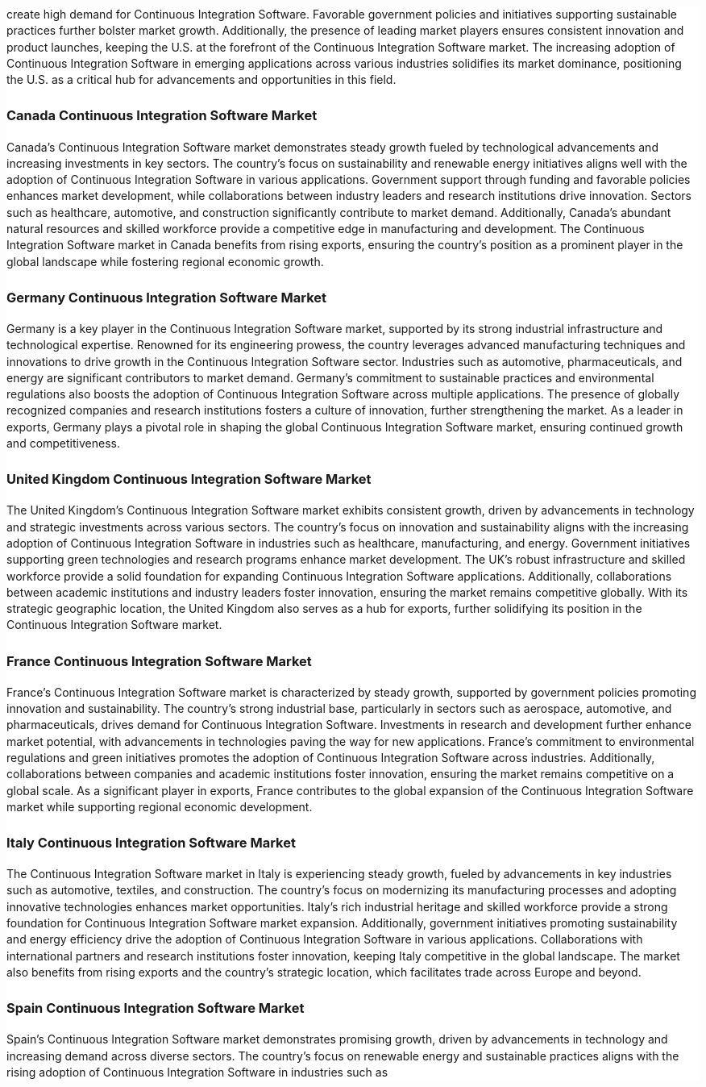 create high demand for Continuous Integration Software. Favorable government policies and initiatives supporting sustainable practices further bolster market growth. Additionally, the presence of leading market players ensures consistent innovation and product launches, keeping the U.S. at the forefront of the Continuous Integration Software market. The increasing adoption of Continuous Integration Software in emerging applications across various industries solidifies its market dominance, positioning the U.S. as a critical hub for advancements and opportunities in this field.</p><h3>Canada Continuous Integration Software Market</h3><p>Canada&rsquo;s Continuous Integration Software market demonstrates steady growth fueled by technological advancements and increasing investments in key sectors. The country&rsquo;s focus on sustainability and renewable energy initiatives aligns well with the adoption of Continuous Integration Software in various applications. Government support through funding and favorable policies enhances market development, while collaborations between industry leaders and research institutions drive innovation. Sectors such as healthcare, automotive, and construction significantly contribute to market demand. Additionally, Canada&rsquo;s abundant natural resources and skilled workforce provide a competitive edge in manufacturing and development. The Continuous Integration Software market in Canada benefits from rising exports, ensuring the country&rsquo;s position as a prominent player in the global landscape while fostering regional economic growth.</p><h3>Germany Continuous Integration Software Market</h3><p>Germany is a key player in the Continuous Integration Software market, supported by its strong industrial infrastructure and technological expertise. Renowned for its engineering prowess, the country leverages advanced manufacturing techniques and innovations to drive growth in the Continuous Integration Software sector. Industries such as automotive, pharmaceuticals, and energy are significant contributors to market demand. Germany&rsquo;s commitment to sustainable practices and environmental regulations also boosts the adoption of Continuous Integration Software across multiple applications. The presence of globally recognized companies and research institutions fosters a culture of innovation, further strengthening the market. As a leader in exports, Germany plays a pivotal role in shaping the global Continuous Integration Software market, ensuring continued growth and competitiveness.</p><h3>United Kingdom Continuous Integration Software Market</h3><p>The United Kingdom&rsquo;s Continuous Integration Software market exhibits consistent growth, driven by advancements in technology and strategic investments across various sectors. The country&rsquo;s focus on innovation and sustainability aligns with the increasing adoption of Continuous Integration Software in industries such as healthcare, manufacturing, and energy. Government initiatives supporting green technologies and research programs enhance market development. The UK&rsquo;s robust infrastructure and skilled workforce provide a solid foundation for expanding Continuous Integration Software applications. Additionally, collaborations between academic institutions and industry leaders foster innovation, ensuring the market remains competitive globally. With its strategic geographic location, the United Kingdom also serves as a hub for exports, further solidifying its position in the Continuous Integration Software market.</p><h3>France Continuous Integration Software Market</h3><p>France&rsquo;s Continuous Integration Software market is characterized by steady growth, supported by government policies promoting innovation and sustainability. The country&rsquo;s strong industrial base, particularly in sectors such as aerospace, automotive, and pharmaceuticals, drives demand for Continuous Integration Software. Investments in research and development further enhance market potential, with advancements in technologies paving the way for new applications. France&rsquo;s commitment to environmental regulations and green initiatives promotes the adoption of Continuous Integration Software across industries. Additionally, collaborations between companies and academic institutions foster innovation, ensuring the market remains competitive on a global scale. As a significant player in exports, France contributes to the global expansion of the Continuous Integration Software market while supporting regional economic development.</p><h3>Italy Continuous Integration Software Market</h3><p>The Continuous Integration Software market in Italy is experiencing steady growth, fueled by advancements in key industries such as automotive, textiles, and construction. The country&rsquo;s focus on modernizing its manufacturing processes and adopting innovative technologies enhances market opportunities. Italy&rsquo;s rich industrial heritage and skilled workforce provide a strong foundation for Continuous Integration Software market expansion. Additionally, government initiatives promoting sustainability and energy efficiency drive the adoption of Continuous Integration Software in various applications. Collaborations with international partners and research institutions foster innovation, keeping Italy competitive in the global landscape. The market also benefits from rising exports and the country&rsquo;s strategic location, which facilitates trade across Europe and beyond.</p><h3>Spain Continuous Integration Software Market</h3><p>Spain&rsquo;s Continuous Integration Software market demonstrates promising growth, driven by advancements in technology and increasing demand across diverse sectors. The country&rsquo;s focus on renewable energy and sustainable practices aligns with the rising adoption of Continuous Integration Software in industries such as